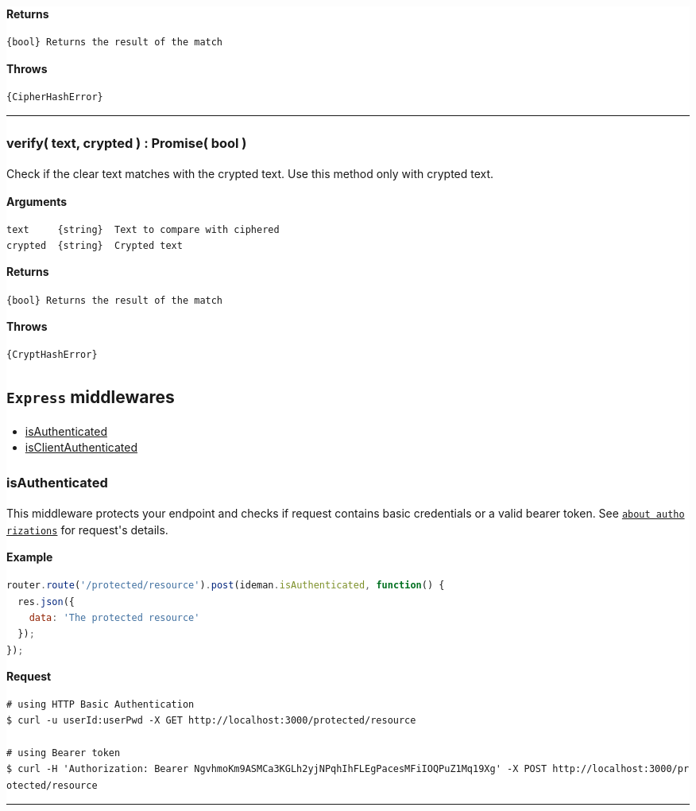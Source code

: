 __Returns__

```code
{bool} Returns the result of the match
```

__Throws__
```code
{CipherHashError}
```
---------------------------------------

### <a name="verify"/>verify( text, crypted ) : Promise( bool )
Check if the clear text matches with the crypted text. Use this method only with crypted text.

__Arguments__

```code
text     {string}  Text to compare with ciphered
crypted  {string}  Crypted text
```

__Returns__

```code
{bool} Returns the result of the match
```

__Throws__
```code
{CryptHashError}
```

## <a name="middlewares"></a>`Express` middlewares
* [isAuthenticated](#isauthenticated)
* [isClientAuthenticated](#isclientauthenticated)

### <a name="isauthenticated"/>isAuthenticated
This middleware protects your endpoint and checks if request contains basic credentials or a valid bearer token.
See [`about authorizations`](https://github.com/thinkingmik/ideman#authorization_grants) for request's details.

__Example__

```javascript
router.route('/protected/resource').post(ideman.isAuthenticated, function() {
  res.json({
    data: 'The protected resource'
  });
});
```

__Request__

```
# using HTTP Basic Authentication
$ curl -u userId:userPwd -X GET http://localhost:3000/protected/resource

# using Bearer token
$ curl -H 'Authorization: Bearer NgvhmoKm9ASMCa3KGLh2yjNPqhIhFLEgPacesMFiIOQPuZ1Mq19Xg' -X POST http://localhost:3000/protected/resource
```
---------------------------------------
